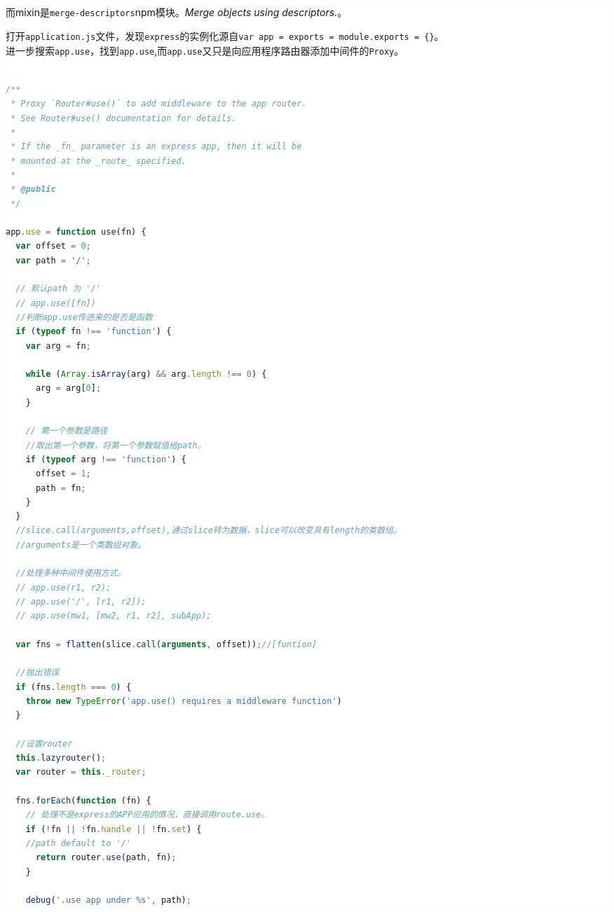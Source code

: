 而mixin是`merge-descriptors`npm模块。*Merge objects using descriptors.*。

打开`application.js`文件，发现`express`的实例化源自`var app = exports = module.exports = {}`。  
进一步搜索`app.use`，找到`app.use`,而`app.use`又只是向应用程序路由器添加中间件的`Proxy`。

```javascript

/**
 * Proxy `Router#use()` to add middleware to the app router.
 * See Router#use() documentation for details.
 *
 * If the _fn_ parameter is an express app, then it will be
 * mounted at the _route_ specified.
 *
 * @public
 */

app.use = function use(fn) {
  var offset = 0;
  var path = '/';

  // 默认path 为 '/'
  // app.use([fn])
  //判断app.use传进来的是否是函数
  if (typeof fn !== 'function') {
    var arg = fn;

    while (Array.isArray(arg) && arg.length !== 0) {
      arg = arg[0];
    }

    // 第一个参数是路径
    //取出第一个参数，将第一个参数赋值给path。
    if (typeof arg !== 'function') {
      offset = 1;
      path = fn;
    }
  }
  //slice.call(arguments,offset),通过slice转为数据，slice可以改变具有length的类数组。
  //arguments是一个类数组对象。
  
  //处理多种中间件使用方式。
  // app.use(r1, r2);
  // app.use('/', [r1, r2]);
  // app.use(mw1, [mw2, r1, r2], subApp);
  
  var fns = flatten(slice.call(arguments, offset));//[funtion]

  //抛出错误
  if (fns.length === 0) {
    throw new TypeError('app.use() requires a middleware function')
  }

  //设置router
  this.lazyrouter();
  var router = this._router;

  fns.forEach(function (fn) {
    // 处理不是express的APP应用的情况，直接调用route.use。
    if (!fn || !fn.handle || !fn.set) {
    //path default to '/'
      return router.use(path, fn);
    }
    
    debug('.use app under %s', path);
```